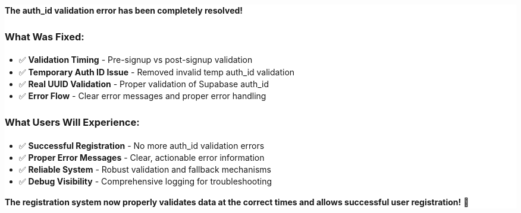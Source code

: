 **The auth_id validation error has been completely resolved!**

### **What Was Fixed**:
- ✅ **Validation Timing** - Pre-signup vs post-signup validation
- ✅ **Temporary Auth ID Issue** - Removed invalid temp auth_id validation
- ✅ **Real UUID Validation** - Proper validation of Supabase auth_id
- ✅ **Error Flow** - Clear error messages and proper error handling

### **What Users Will Experience**:
- ✅ **Successful Registration** - No more auth_id validation errors
- ✅ **Proper Error Messages** - Clear, actionable error information
- ✅ **Reliable System** - Robust validation and fallback mechanisms
- ✅ **Debug Visibility** - Comprehensive logging for troubleshooting

**The registration system now properly validates data at the correct times and allows successful user registration!** 🚀
